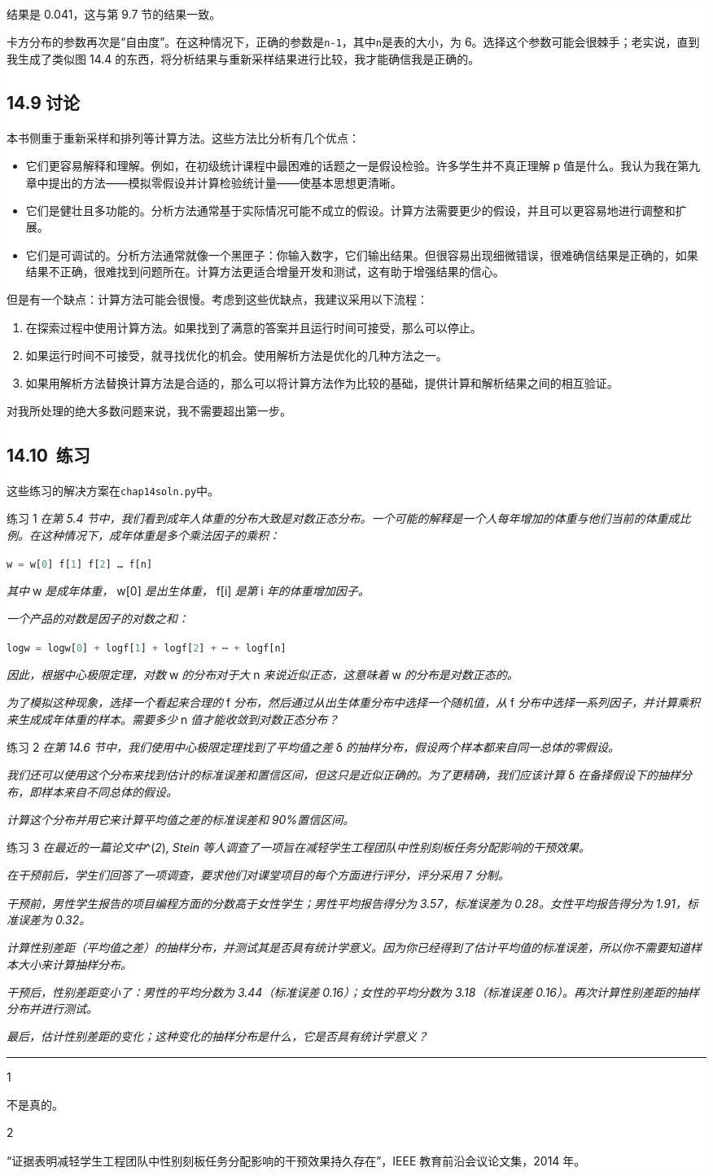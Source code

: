 结果是 0.041，这与第 9.7 节的结果一致。

卡方分布的参数再次是“自由度”。在这种情况下，正确的参数是`n-1`，其中`n`是表的大小，为 6。选择这个参数可能会很棘手；老实说，直到我生成了类似图 14.4 的东西，将分析结果与重新采样结果进行比较，我才能确信我是正确的。

## 14.9 讨论

本书侧重于重新采样和排列等计算方法。这些方法比分析有几个优点：

+   它们更容易解释和理解。例如，在初级统计课程中最困难的话题之一是假设检验。许多学生并不真正理解 p 值是什么。我认为我在第九章中提出的方法——模拟零假设并计算检验统计量——使基本思想更清晰。

+   它们是健壮且多功能的。分析方法通常基于实际情况可能不成立的假设。计算方法需要更少的假设，并且可以更容易地进行调整和扩展。

+   它们是可调试的。分析方法通常就像一个黑匣子：你输入数字，它们输出结果。但很容易出现细微错误，很难确信结果是正确的，如果结果不正确，很难找到问题所在。计算方法更适合增量开发和测试，这有助于增强结果的信心。

但是有一个缺点：计算方法可能会很慢。考虑到这些优缺点，我建议采用以下流程：

1.  在探索过程中使用计算方法。如果找到了满意的答案并且运行时间可接受，那么可以停止。

1.  如果运行时间不可接受，就寻找优化的机会。使用解析方法是优化的几种方法之一。

1.  如果用解析方法替换计算方法是合适的，那么可以将计算方法作为比较的基础，提供计算和解析结果之间的相互验证。

对我所处理的绝大多数问题来说，我不需要超出第一步。

## 14.10  练习

这些练习的解决方案在`chap14soln.py`中。

练习 1 *在第 5.4 节中，我们看到成年人体重的分布大致是对数正态分布。一个可能的解释是一个人每年增加的体重与他们当前的体重成比例。在这种情况下，成年体重是多个乘法因子的乘积：*

```py
w = w[0] f[1] f[2] … f[n]  
```

*其中* w *是成年体重，* w[0] *是出生体重，* f[i] *是第* i *年的体重增加因子。*

*一个产品的对数是因子的对数之和：*

```py
logw = logw[0] + logf[1] + logf[2] + ⋯ + logf[n] 
```

*因此，根据中心极限定理，对数* w *的分布对于大* n *来说近似正态，这意味着* w *的分布是对数正态的。*

*为了模拟这种现象，选择一个看起来合理的* f *分布，然后通过从出生体重分布中选择一个随机值，从* f *分布中选择一系列因子，并计算乘积来生成成年体重的样本。需要多少* n *值才能收敛到对数正态分布？*

练习 2 *在第 14.6 节中，我们使用中心极限定理找到了平均值之差* δ *的抽样分布，假设两个样本都来自同一总体的零假设。*

*我们还可以使用这个分布来找到估计的标准误差和置信区间，但这只是近似正确的。为了更精确，我们应该计算* δ *在备择假设下的抽样分布，即样本来自不同总体的假设。*

*计算这个分布并用它来计算平均值之差的标准误差和 90%置信区间。*

练习 3 *在最近的一篇论文中*^(*2*)*, Stein 等人调查了一项旨在减轻学生工程团队中性别刻板任务分配影响的干预效果。*

*在干预前后，学生们回答了一项调查，要求他们对课堂项目的每个方面进行评分，评分采用 7 分制。*

*干预前，男性学生报告的项目编程方面的分数高于女性学生；男性平均报告得分为 3.57，标准误差为 0.28。女性平均报告得分为 1.91，标准误差为 0.32。*

*计算性别差距（平均值之差）的抽样分布，并测试其是否具有统计学意义。因为你已经得到了估计平均值的标准误差，所以你不需要知道样本大小来计算抽样分布。*

*干预后，性别差距变小了：男性的平均分数为 3.44（标准误差 0.16）；女性的平均分数为 3.18（标准误差 0.16）。再次计算性别差距的抽样分布并进行测试。*

*最后，估计性别差距的变化；这种变化的抽样分布是什么，它是否具有统计学意义？*

* * *

1

不是真的。

2

“证据表明减轻学生工程团队中性别刻板任务分配影响的干预效果持久存在”，IEEE 教育前沿会议论文集，2014 年。
